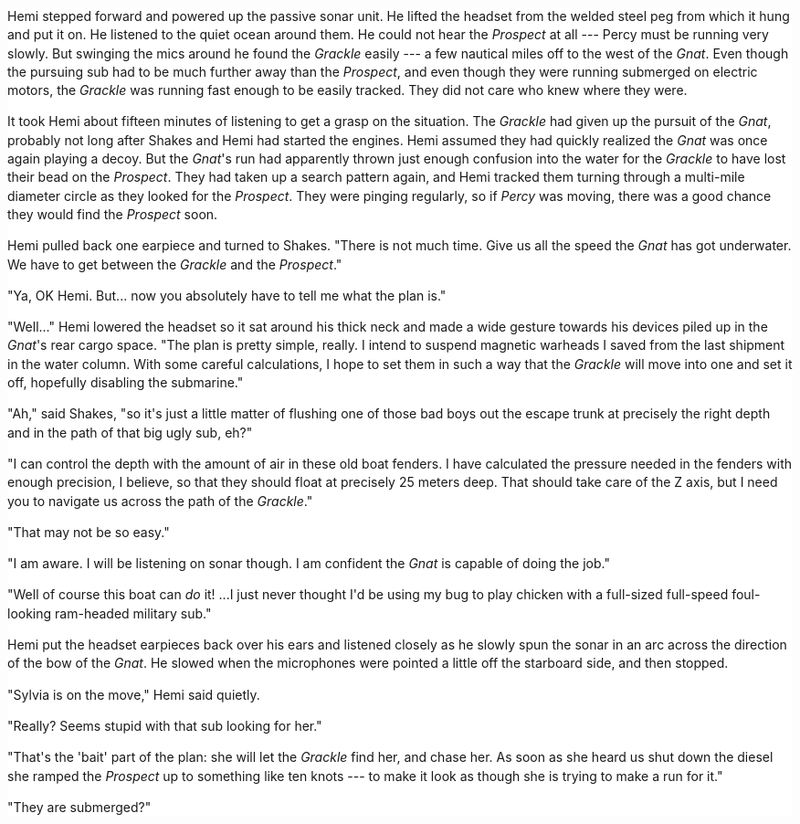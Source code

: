 Hemi stepped forward and powered up the passive sonar unit. He lifted the headset from the welded steel peg from which it hung and put it on. He listened to the quiet ocean around them. He could not hear the _Prospect_ at all --- Percy must be running very slowly. But swinging the mics around he found the _Grackle_ easily --- a few nautical miles off to the west of the _Gnat_. Even though the pursuing sub had to be much further away than the _Prospect_, and even though they were running submerged on electric motors, the _Grackle_ was running fast enough to be easily tracked. They did not care who knew where they were.

It took Hemi about fifteen minutes of listening to get a grasp on the situation. The _Grackle_ had given up the pursuit of the _Gnat_, probably not long after Shakes and Hemi had started the engines. Hemi assumed they had quickly realized the _Gnat_ was once again playing a decoy. But the _Gnat_'s run had apparently thrown just enough confusion into the water for the _Grackle_ to have lost their bead on the _Prospect_. They had taken up a search pattern again, and Hemi tracked them turning through a multi-mile diameter circle as they looked for the _Prospect_. They were pinging regularly, so if _Percy_ was moving, there was a good chance they would find the _Prospect_ soon.

Hemi pulled back one earpiece and turned to Shakes. "There is not much time. Give us all the speed the _Gnat_ has got underwater. We have to get between the _Grackle_ and the _Prospect_."

[//]: # (No more oaths, from here to the end.)

"Ya, OK Hemi. But... now you absolutely have to tell me what the plan is."

"Well..." Hemi lowered the headset so it sat around his thick neck and made a wide gesture towards his devices piled up in the _Gnat_'s rear cargo space. "The plan is pretty simple, really. I intend to suspend magnetic warheads I saved from the last shipment in the water column. With some careful calculations, I hope to set them in such a way that the _Grackle_ will move into one and set it off, hopefully disabling the submarine."

"Ah," said Shakes, "so it's just a little matter of flushing one of those bad boys out the escape trunk at precisely the right depth and in the path of that big ugly sub, eh?"

"I can control the depth with the amount of air in these old boat fenders. I have calculated the pressure needed in the fenders with enough precision, I believe, so that they should float at precisely 25 meters deep. That should take care of the Z axis, but I need you to navigate us across the path of the _Grackle_."

"That may not be so easy."

"I am aware. I will be listening on sonar though. I am confident the _Gnat_ is capable of doing the job."

"Well of course this boat can _do_ it! ...I just never thought I'd be using my bug to play chicken with a full-sized full-speed foul-looking ram-headed military sub."

[//]: # (### Getting the boats and the devices into position)

Hemi put the headset earpieces back over his ears and listened closely as he slowly spun the sonar in an arc across the direction of the bow of the _Gnat_. He slowed when the microphones were pointed a little off the starboard side, and then stopped.

"Sylvia is on the move," Hemi said quietly.

"Really? Seems stupid with that sub looking for her."

"That's the 'bait' part of the plan: she will let the _Grackle_ find her, and chase her. As soon as she heard us shut down the diesel she ramped the _Prospect_ up to something like ten knots --- to make it look as though she is trying to make a run for it."

"They are submerged?"


[//]: # (7_Chapter.md)
[//]: # (### Rendezvous with Shakes)
[//]: # (### Into the garbage gyre)
[//]: # (### Through the dense part of the garbage patch at night; then in the morning they dive, and Cassandra hears the pursuing sub)
[//]: # (### moving through the garbage patch the next day, confirmation that the Grackle is following them again)
[//]: # (### They are pursued through the night)
[//]: # (### They hit an obstruction in the water)
[//]: # (### They run diesels on the surface, with the bilge pumps --- noisily)
[//]: # (### The Prospect hangs out silently on the surface while Grackle ram searches)
[//]: # (### Hemi comes up with a plan)
[//]: # (### Loading the Gnat)
[//]: # (### The Gnat runs on the surface; leads the _Grackle_ away)
[//]: # (### The Gnat dives; assembling the devices; the plan)
[//]: # (### Releasing the devices; breaching the Gnat)
[//]: # (### The first explosion)
[//]: # (### In the Prospect)
[//]: # (### Another torpedo fired at the prospect; hits derelict)
[//]: # (### Cassandra finds the Gnat, they talk over ship-to-ship about the new plan)
[//]: # (### Back in the Gnat to lay the final warhead)
[//]: # (### The _Grackle_ is exploded; the Gnat is sinking)
[//]: # (### In the Prospect, the big reveal.)
[//]: # (### Return to the sinking Gnat)
[//]: # (### Rescued by the Prospect, lifted from underneath)
[//]: # (### Epilogue: Fishing and grilling)
[//]: # (### Rendezvous with Shakes)
[//]: # (----- invisible character break)
[//]: # (### Into the garbage gyre)
[//]: # (Is the garbage gyre the Zone from Stalker? Abso-fucking-lutely! But is not everything the Zone?)
[//]: # (Does the ship-to-ship work with the diesels running? Lets say yes, but a much more limited distance.)
[//]: # (The distinction between flotsam and jetsam applies here: flotsam is debris not deliberately throw overboard, like from a sinking ship, while jetsam is stuff thrown overboard on purpose.)
[//]: # (----- invisible character break)
[//]: # (### Through the dense part of the garbage patch at night; then in the morning they dive, and Cassandra hears the Grackle)
[//]: # (----- invisible character break)
[//]: # (### moving through the garbage patch the next day, confirmation that the Grackle is following them again)
[//]: # (### They are pursued through the night)
[//]: # (----- invisible character break)
[//]: # (### They hit an obstruction in the water)
[//]: # (### They run diesels on the surface, with the bilge pumps --- noisily)
[//]: # (----- invisible character break)
[//]: # (### The Prospect hangs out silently on the surface while the sub with the ram searches)
[//]: # (5 degree slope on a 100 meter ship puts the bow... 6 meters under water, I believe. Good thing the sail on the Prospect is located well back on the deck.)
[//]: # (### Hemi comes up with a plan)
[//]: # (----- invisible character break)
[//]: # (### Loading the Gnat)
[//]: # (### The Gnat runs on the surface; leads the _Grackle_ away)
[//]: # (The Gnat has glow plugs to start it, not compressed air --- it was a tractor engine)
[//]: # (A ground plan of _Hell_ of course. )
[//]: # (### The Gnat dives; assembling the devices; the plan)
[//]: # (### Releasing the devices; breaching the Gnat)
[//]: # (### The first explosion)
[//]: # (----- invisible character break)
[//]: # (### In the Prospect)
[//]: # (### Another torpedo fired at the prospect; hits derelict)
[//]: # (### Cassandra finds the Gnat, they talk over ship-to-ship about the new plan)
[//]: # (----- invisible character break)
[//]: # (### Back in the Gnat to lay the final warhead)
[//]: # (### The _Grackle_ is exploded; the Gnat is sinking)
[//]: # (----- invisible character break)
[//]: # (### In the Prospect, the big reveal.)
[//]: # (Surprise! It was Owen all along. Or at least since the storm. In the early versions of the book, I made the motivation much more abstract --- that the commander of the Grackle was after them because Own screwed his wife; but at the same time he did not really _feel_ that, he just felt like it was his duty to be a jealous husband and so took up this chase simply because that is what society expected him to do, not because he particularly cared. I still find that idea compelling and interesting myself: How much do our actions REALLY come from our emotions, and how much are they societally determined? But test readers were universally confused by this idea, so I give the reader what they want: a straight revenge story with a twist ending. It fits better with the style of the book anyway and ties everything up in a neat narrative knot that may be unlike real life, but is very like what people want from a good story. And I think, in the end, Owen came around to a similar point of nihilism as the sub commander in the first version anyway --- just in a more narratively coherent way. I thought once maybe I could make this novel accessible and fun to read AND an art novel that probes deeper more abstract questions about human nature. I guess accessible and fun to read conquered abstraction and complexity --- at least I hope so!)
[//]: # (----- invisible character break)
[//]: # (### Return to the sinking Gnat)
[//]: # (### Rescued by the Prospect, lifted from underneath)
[//]: # (### Fishing and grilling)